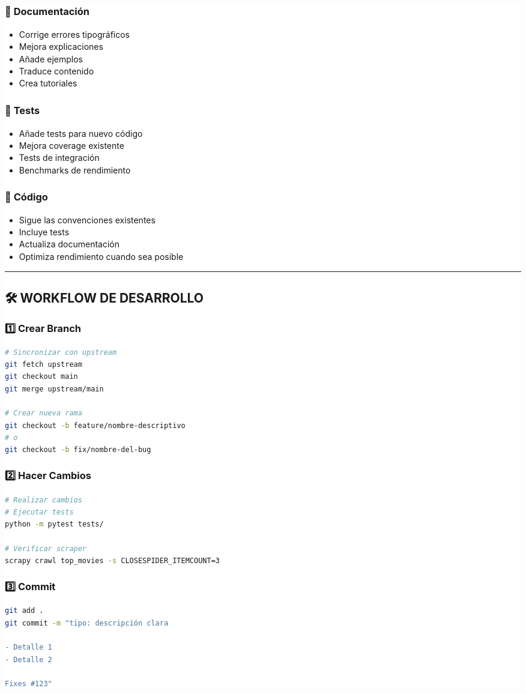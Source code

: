 ### 📝 **Documentación**
- Corrige errores tipográficos
- Mejora explicaciones
- Añade ejemplos
- Traduce contenido
- Crea tutoriales

### 🧪 **Tests**
- Añade tests para nuevo código
- Mejora coverage existente
- Tests de integración
- Benchmarks de rendimiento

### 🔧 **Código**
- Sigue las convenciones existentes
- Incluye tests
- Actualiza documentación
- Optimiza rendimiento cuando sea posible

---

## 🛠️ WORKFLOW DE DESARROLLO

### 1️⃣ **Crear Branch**
```bash
# Sincronizar con upstream
git fetch upstream
git checkout main
git merge upstream/main

# Crear nueva rama
git checkout -b feature/nombre-descriptivo
# o
git checkout -b fix/nombre-del-bug
```

### 2️⃣ **Hacer Cambios**
```bash
# Realizar cambios
# Ejecutar tests
python -m pytest tests/

# Verificar scraper
scrapy crawl top_movies -s CLOSESPIDER_ITEMCOUNT=3
```

### 3️⃣ **Commit**
```bash
git add .
git commit -m "tipo: descripción clara

- Detalle 1
- Detalle 2

Fixes #123"
```
